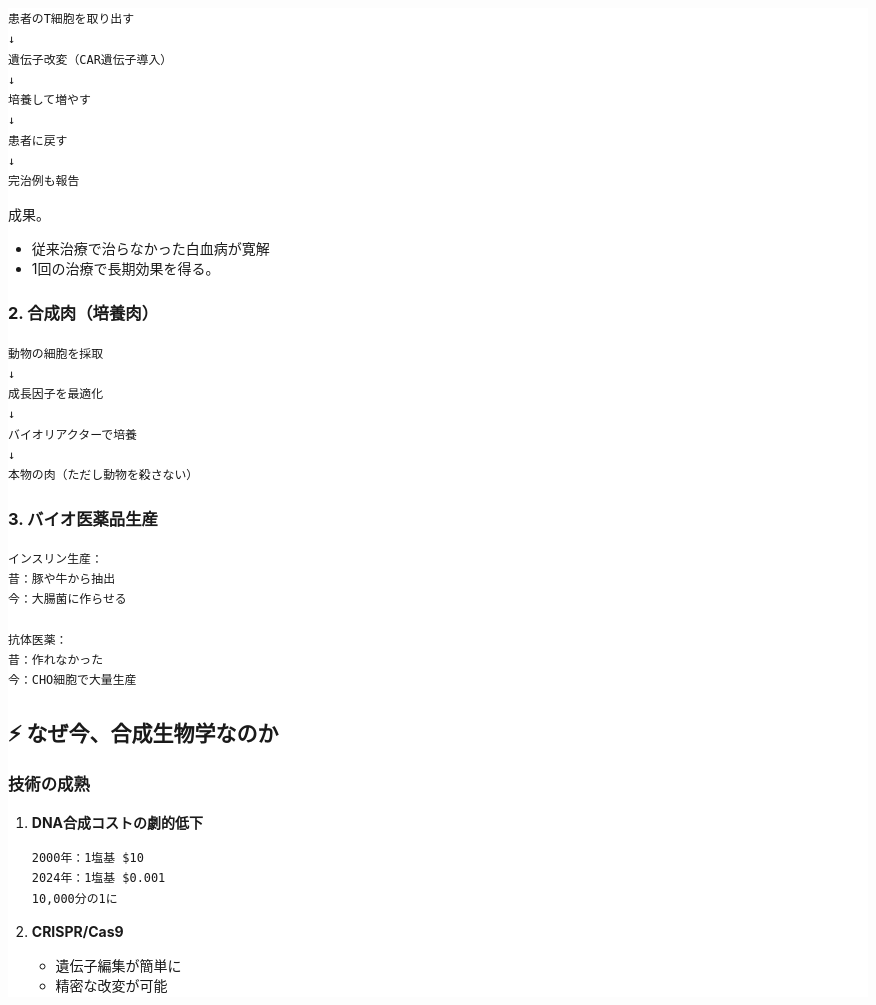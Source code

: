 ```
患者のT細胞を取り出す
↓
遺伝子改変（CAR遺伝子導入）
↓
培養して増やす
↓
患者に戻す
↓
完治例も報告
```

成果。

- 従来治療で治らなかった白血病が寛解
- 1回の治療で長期効果を得る。

### 2. 合成肉（培養肉）

```
動物の細胞を採取
↓
成長因子を最適化
↓
バイオリアクターで培養
↓
本物の肉（ただし動物を殺さない）
```

### 3. バイオ医薬品生産

```
インスリン生産：
昔：豚や牛から抽出
今：大腸菌に作らせる

抗体医薬：
昔：作れなかった
今：CHO細胞で大量生産
```

## ⚡ なぜ今、合成生物学なのか

### 技術の成熟

1. **DNA合成コストの劇的低下**

   ```
   2000年：1塩基 $10
   2024年：1塩基 $0.001
   10,000分の1に
   ```

2. **CRISPR/Cas9**
   - 遺伝子編集が簡単に
   - 精密な改変が可能
